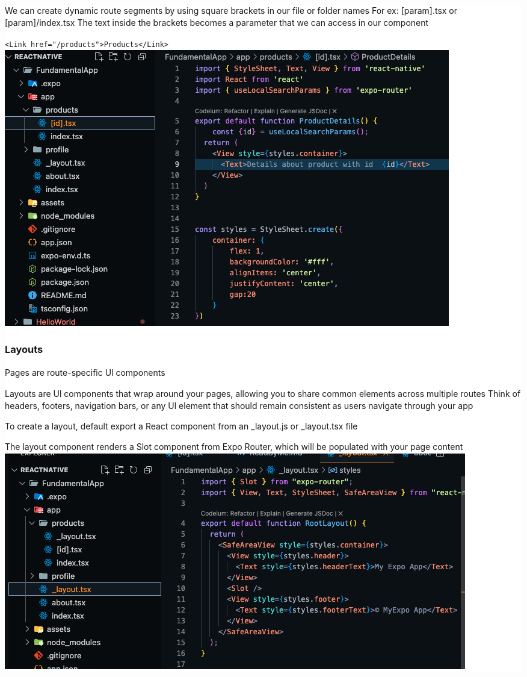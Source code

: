 We can create dynamic route segments by using square brackets in our file or folder names
For ex: [param].tsx or [param]/index.tsx
The text inside the brackets becomes a parameter that we can access in our component

`<Link href="/products">Products</Link>`
![alt text](image-26.png)

### Layouts
Pages are route-specific Ul components

Layouts are Ul components that wrap around your pages, allowing you to share common elements across multiple routes
Think of headers, footers, navigation bars, or any Ul element that should remain consistent as users navigate through your app

To create a layout, default export a React component from an \_layout.js or \_layout.tsx file

The layout component renders a Slot component from Expo Router, which will be populated with your page content
![alt text](image-28.png)
